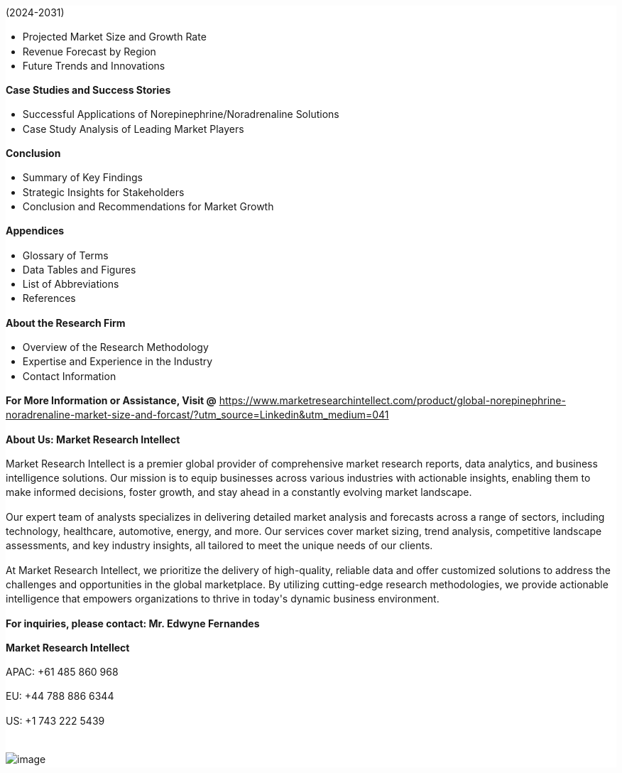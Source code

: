 (2024-2031)</strong></p><ul><li>Projected Market Size and Growth Rate</li><li>Revenue Forecast by Region</li><li>Future Trends and Innovations</li></ul><p><strong>Case Studies and Success Stories</strong></p><ul><li>Successful Applications of Norepinephrine/Noradrenaline Solutions</li><li>Case Study Analysis of Leading Market Players</li></ul><p><strong>Conclusion</strong></p><ul><li>Summary of Key Findings</li><li>Strategic Insights for Stakeholders</li><li>Conclusion and Recommendations for Market Growth</li></ul><p><strong>Appendices</strong></p><ul><li>Glossary of Terms</li><li>Data Tables and Figures</li><li>List of Abbreviations</li><li>References</li></ul><p><strong>About the Research Firm</strong></p><ul><li>Overview of the Research Methodology</li><li>Expertise and Experience in the Industry</li><li>Contact Information</li></ul></div><div class="article-main__content" data-test-id="publishing-text-block"><p><span class="font-[700]"><strong>For More Information or Assistance, Visit @</strong>&nbsp;<a href="https://www.marketresearchintellect.com/product/global-norepinephrine-noradrenaline-market-size-and-forcast/?utm_source=Linkedin&utm_medium=041">https://www.marketresearchintellect.com/product/global-norepinephrine-noradrenaline-market-size-and-forcast/?utm_source=Linkedin&utm_medium=041</a></span></p><p><strong>About Us: Market Research Intellect</strong></p><p>Market Research Intellect is a premier global provider of comprehensive market research reports, data analytics, and business intelligence solutions. Our mission is to equip businesses across various industries with actionable insights, enabling them to make informed decisions, foster growth, and stay ahead in a constantly evolving market landscape.</p><p>Our expert team of analysts specializes in delivering detailed market analysis and forecasts across a range of sectors, including technology, healthcare, automotive, energy, and more. Our services cover market sizing, trend analysis, competitive landscape assessments, and key industry insights, all tailored to meet the unique needs of our clients.</p><p>At Market Research Intellect, we prioritize the delivery of high-quality, reliable data and offer customized solutions to address the challenges and opportunities in the global marketplace. By utilizing cutting-edge research methodologies, we provide actionable intelligence that empowers organizations to thrive in today's dynamic business environment.</p><p><strong>For inquiries, please contact: Mr. Edwyne Fernandes</strong></p><p><strong>Market Research Intellect</strong></p><p>APAC: +61 485 860 968</p><p>EU: +44 788 886 6344</p><p>US: +1 743 222 5439</p></div><div class="article-main__content" data-test-id="publishing-text-block">&nbsp;</div>
![image](https://github.com/user-attachments/assets/93bdf6be-7cf8-4fa9-bb5c-3bc967c2dfac)
